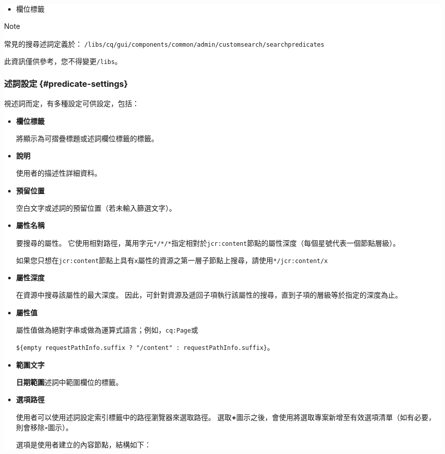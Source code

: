    <td>
    <ul>
     <li>欄位標籤</li>
    </ul> 
   </td>
  </tr>
 </tbody>
</table>



>[!NOTE]
>
>常見的搜尋述詞定義於：
>  `/libs/cq/gui/components/common/admin/customsearch/searchpredicates`
>
>此資訊僅供參考，您不得變更`/libs`。



### 述詞設定 {#predicate-settings}

視述詞而定，有多種設定可供設定，包括：

* **欄位標籤**

  將顯示為可摺疊標題或述詞欄位標籤的標籤。

* **說明**

  使用者的描述性詳細資料。

* **預留位置**

  空白文字或述詞的預留位置（若未輸入篩選文字）。

* **屬性名稱**

  要搜尋的屬性。 它使用相對路徑，萬用字元`*/*/*`指定相對於`jcr:content`節點的屬性深度（每個星號代表一個節點層級）。

  如果您只想在`jcr:content`節點上具有`x`屬性的資源之第一層子節點上搜尋，請使用`*/jcr:content/x`

* **屬性深度**

  在資源中搜尋該屬性的最大深度。 因此，可針對資源及遞回子項執行該屬性的搜尋，直到子項的層級等於指定的深度為止。

* **屬性值**

  屬性值做為絕對字串或做為運算式語言；例如，`cq:Page`或

  `${empty requestPathInfo.suffix ? "/content" : requestPathInfo.suffix}`。

* **範圍文字**

  **日期範圍**&#x200B;述詞中範圍欄位的標籤。

* **選項路徑**

  使用者可以使用述詞設定索引標籤中的路徑瀏覽器來選取路徑。 選取&#x200B;**+**&#x200B;圖示之後，會使用將選取專案新增至有效選項清單（如有必要，則會移除&#x200B;**-**&#x200B;圖示）。

  選項是使用者建立的內容節點，結構如下：

